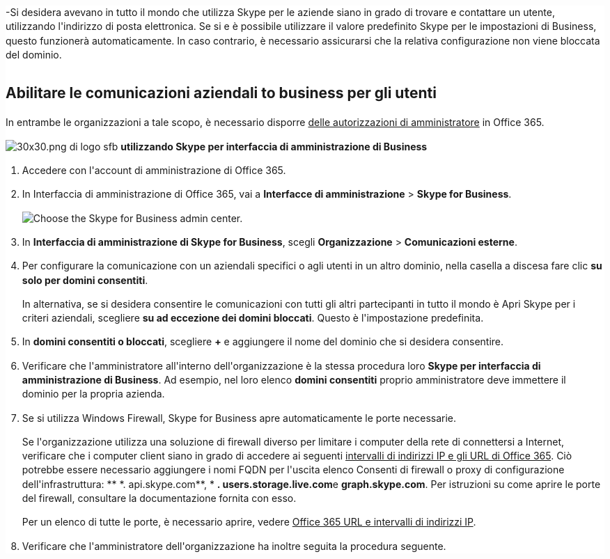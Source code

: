 -Si desidera avevano in tutto il mondo che utilizza Skype per le aziende siano in grado di trovare e contattare un utente, utilizzando l'indirizzo di posta elettronica. Se si e è possibile utilizzare il valore predefinito Skype per le impostazioni di Business, questo funzionerà automaticamente. In caso contrario, è necessario assicurarsi che la relativa configurazione non viene bloccata del dominio.
    
## <a name="enable-business-to-business-communications-for-your-users"></a>Abilitare le comunicazioni aziendali to business per gli utenti
<a name="bk_preview"> </a>

In entrambe le organizzazioni a tale scopo, è necessario disporre [delle autorizzazioni di amministratore](https://support.office.com/en-us/article/da585eea-f576-4f55-a1e0-87090b6aaa9d) in Office 365.

![30x30.png di logo sfb](../images/sfb-logo-30x30.png) **utilizzando Skype per interfaccia di amministrazione di Business**
  
1. Accedere con l'account di amministrazione di Office 365. 
    
2. In Interfaccia di amministrazione di Office 365, vai a **Interfacce di amministrazione** > **Skype for Business**.
    
    ![Choose the Skype for Business admin center.](../images/376a7a45-e6e3-4716-be09-d2f294d885a2.png)
  
3. In **Interfaccia di amministrazione di Skype for Business**, scegli **Organizzazione** > **Comunicazioni esterne**.
    
4. Per configurare la comunicazione con un aziendali specifici o agli utenti in un altro dominio, nella casella a discesa fare clic **su solo per domini consentiti**.
    
    In alternativa, se si desidera consentire le comunicazioni con tutti gli altri partecipanti in tutto il mondo è Apri Skype per i criteri aziendali, scegliere **su ad eccezione dei domini bloccati**. Questo è l'impostazione predefinita.
    
5. In **domini consentiti o bloccati**, scegliere **+** e aggiungere il nome del dominio che si desidera consentire.
    
6. Verificare che l'amministratore all'interno dell'organizzazione è la stessa procedura loro **Skype per interfaccia di amministrazione di Business**. Ad esempio, nel loro elenco **domini consentiti** proprio amministratore deve immettere il dominio per la propria azienda.
    
7. Se si utilizza Windows Firewall, Skype for Business apre automaticamente le porte necessarie.
    
    Se l'organizzazione utilizza una soluzione di firewall diverso per limitare i computer della rete di connettersi a Internet, verificare che i computer client siano in grado di accedere ai seguenti [intervalli di indirizzi IP e gli URL di Office 365](https://docs.microsoft.com/en-us/microsoftteams/office-365-urls-ip-address-ranges). Ciò potrebbe essere necessario aggiungere i nomi FQDN per l'uscita elenco Consenti di firewall o proxy di configurazione dell'infrastruttura: ** \*. api.skype.com**, \* **. users.storage.live.com**e **graph.skype.com**. Per istruzioni su come aprire le porte del firewall, consultare la documentazione fornita con esso.
    
    Per un elenco di tutte le porte, è necessario aprire, vedere [Office 365 URL e intervalli di indirizzi IP](https://docs.microsoft.com/en-us/microsoftteams/office-365-urls-ip-address-ranges).

8. Verificare che l'amministratore dell'organizzazione ha inoltre seguita la procedura seguente.
    